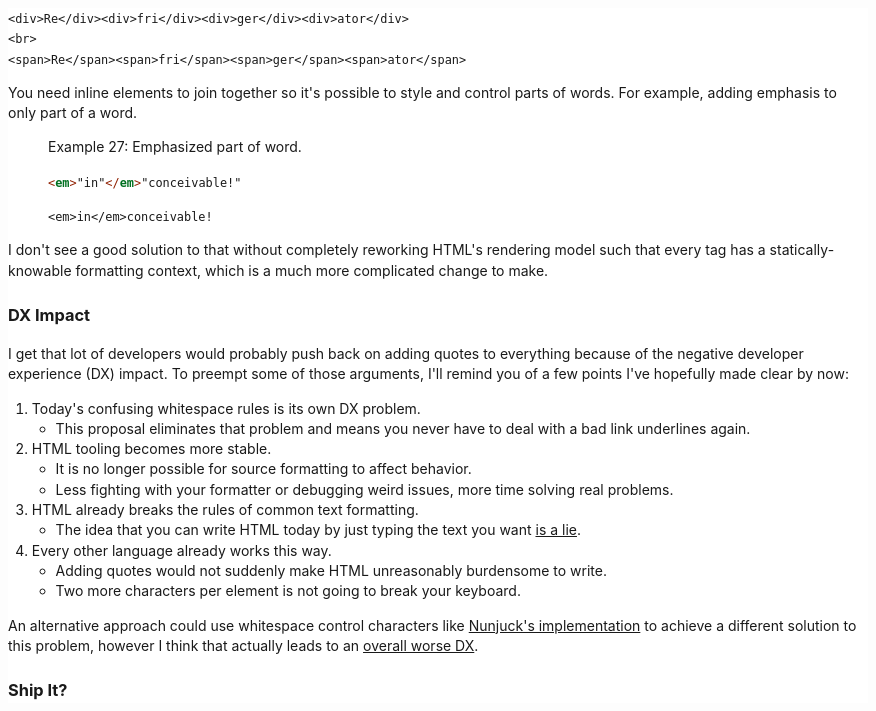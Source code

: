 ```inline-html
<div>Re</div><div>fri</div><div>ger</div><div>ator</div>
<br>
<span>Re</span><span>fri</span><span>ger</span><span>ator</span>
```

</figure>

You need inline elements to join together so it's possible to style and control
parts of words. For example, adding emphasis to only part of a word.

<figure>
    <figcaption>Example 27: Emphasized part of word.</figcaption>

```html
<em>"in"</em>"conceivable!"
```

```inline-html
<em>in</em>conceivable!
```

</figure>

I don't see a good solution to that without completely reworking HTML's
rendering model such that every tag has a statically-knowable formatting
context, which is a much more complicated change to make.

### DX Impact

I get that lot of developers would probably push back on adding quotes to
everything because of the negative developer experience (DX) impact. To preempt
some of those arguments, I'll remind you of a few points I've hopefully made
clear by now:

1.  Today's confusing whitespace rules is its own DX problem.
    *   This proposal eliminates that problem and means you never have to deal
        with a bad link underlines again.
1.  HTML tooling becomes more stable.
    *   It is no longer possible for source formatting to affect behavior.
    *   Less fighting with your formatter or debugging weird issues, more time
        solving real problems.
1.  HTML already breaks the rules of common text formatting.
    *   The idea that you can write HTML today by just typing the text you want
        [is a lie](#isnt-html-just-a-document).
1.  Every other language already works this way.
    *   Adding quotes would not suddenly make HTML unreasonably burdensome to
        write.
    *   Two more characters per element is not going to break your keyboard.

An alternative approach could use whitespace control characters like
[Nunjuck's implementation](https://mozilla.github.io/nunjucks/templating.html#whitespace-control)
to achieve a different solution to this problem, however I think that actually
leads to an [overall worse DX](#whitespace-control-characters).

### Ship It?
